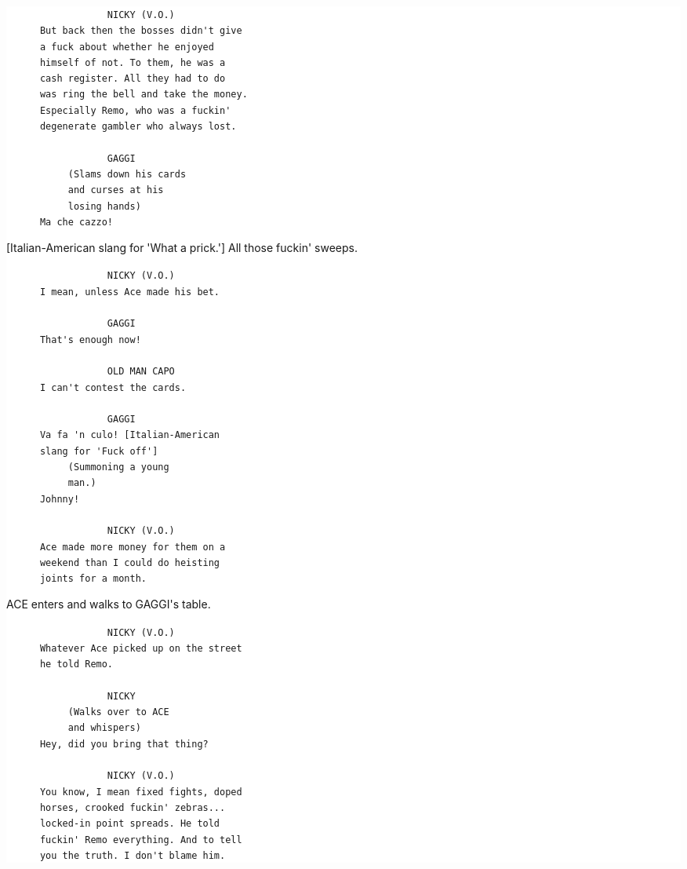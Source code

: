                       NICKY (V.O.)
          But back then the bosses didn't give 
          a fuck about whether he enjoyed 
          himself of not. To them, he was a 
          cash register. All they had to do 
          was ring the bell and take the money. 
          Especially Remo, who was a fuckin' 
          degenerate gambler who always lost.

                      GAGGI
               (Slams down his cards 
               and curses at his 
               losing hands)
          Ma che cazzo!

[Italian-American slang for 'What a prick.'] All those fuckin' 
sweeps.

                      NICKY (V.O.)
          I mean, unless Ace made his bet.

                      GAGGI
          That's enough now!

                      OLD MAN CAPO
          I can't contest the cards.

                      GAGGI
          Va fa 'n culo! [Italian-American 
          slang for 'Fuck off'] 
               (Summoning a young 
               man.)
          Johnny!

                      NICKY (V.O.)
          Ace made more money for them on a 
          weekend than I could do heisting 
          joints for a month.

ACE enters and walks to GAGGI's table.

                      NICKY (V.O.)
          Whatever Ace picked up on the street 
          he told Remo.

                      NICKY
               (Walks over to ACE 
               and whispers)
          Hey, did you bring that thing?

                      NICKY (V.O.)
          You know, I mean fixed fights, doped 
          horses, crooked fuckin' zebras... 
          locked-in point spreads. He told 
          fuckin' Remo everything. And to tell 
          you the truth. I don't blame him.
